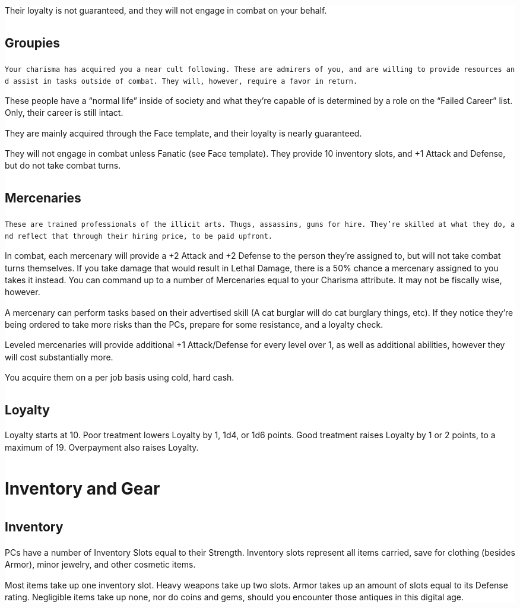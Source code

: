 Their loyalty is not guaranteed, and they will not engage in combat on your behalf. 


## **Groupies**

	Your charisma has acquired you a near cult following. These are admirers of you, and are willing to provide resources and assist in tasks outside of combat. They will, however, require a favor in return. 

These people have a “normal life” inside of society and what they’re capable of is determined by a role on the “Failed Career” list. Only, their career is still intact. 

They are mainly acquired through the Face template, and their loyalty is nearly guaranteed. 

They will not engage in combat unless Fanatic (see Face template). They provide 10 inventory slots, and +1 Attack and Defense, but do not take combat turns.


## **Mercenaries**

	These are trained professionals of the illicit arts. Thugs, assassins, guns for hire. They’re skilled at what they do, and reflect that through their hiring price, to be paid upfront. 

In combat, each mercenary will provide a +2 Attack and +2 Defense to the person they’re assigned to, but will not take combat turns themselves. If you take damage that would result in Lethal Damage, there is a 50% chance a mercenary assigned to you takes it instead. You can command up to a number of Mercenaries equal to your Charisma attribute. It may not be fiscally wise, however. 

A mercenary can perform tasks based on their advertised skill (A cat burglar will do cat burglary things, etc). If they notice they’re being ordered to take more risks than the PCs, prepare for some resistance, and a loyalty check. 

Leveled mercenaries will provide additional +1 Attack/Defense for every level over 1, as well as additional abilities, however they will cost substantially more. 

You acquire them on a per job basis using cold, hard cash. 


## **Loyalty**

Loyalty starts at 10. Poor treatment lowers Loyalty by 1, 1d4, or 1d6 points. Good treatment raises Loyalty by 1 or 2 points, to a maximum of 19. Overpayment also raises Loyalty. 


# **Inventory and Gear**


## **Inventory**

PCs have a number of Inventory Slots equal to their Strength. Inventory slots represent all items carried, save for clothing (besides Armor), minor jewelry, and other cosmetic items.

Most items take up one inventory slot. Heavy weapons take up two slots. Armor takes up an amount of slots equal to its Defense rating. Negligible items take up none, nor do coins and gems, should you encounter those antiques in this digital age.
